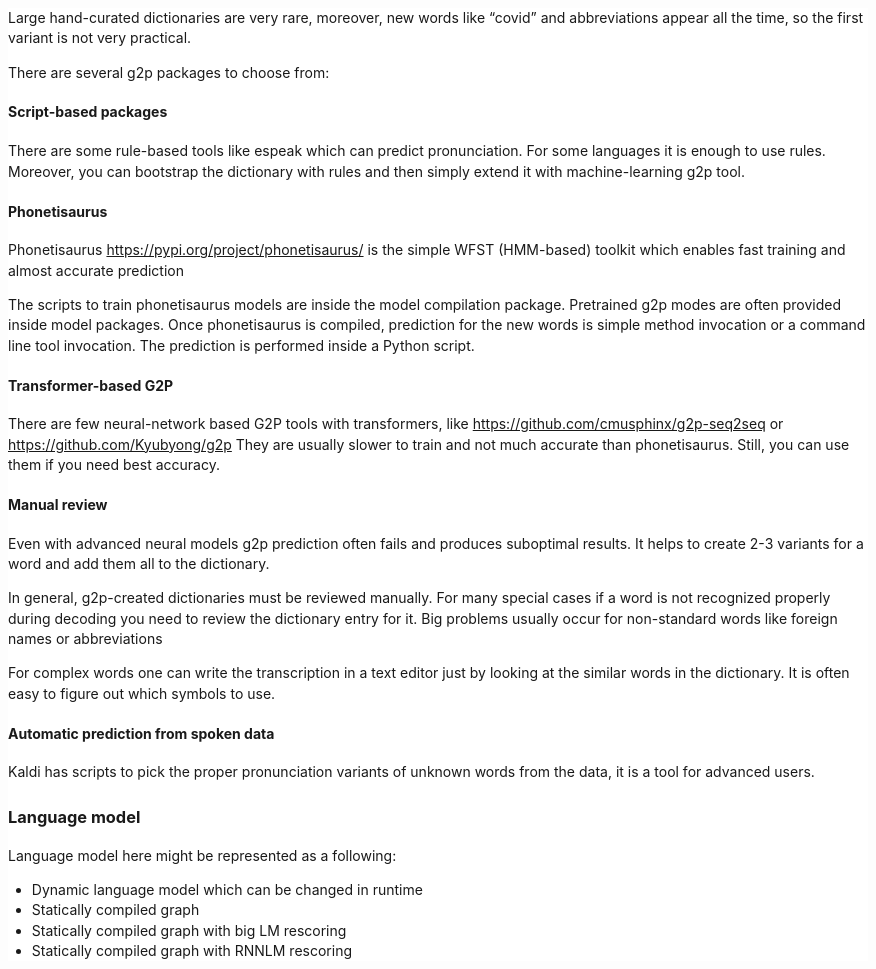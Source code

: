 Large hand-curated dictionaries are very rare, moreover, new words like “covid” and abbreviations appear all the time, so the first variant is not very practical.

There are several g2p packages to choose from:

#### Script-based packages

There are some rule-based tools like espeak which can predict
pronunciation. For some languages it is enough to use rules. Moreover,
you can bootstrap the dictionary with rules and then simply extend it
with machine-learning g2p tool.

#### Phonetisaurus

Phonetisaurus <https://pypi.org/project/phonetisaurus/> is the simple WFST
(HMM-based) toolkit which enables fast training and almost accurate
prediction

The scripts to train phonetisaurus models are inside the model
compilation package. Pretrained g2p modes are often provided inside model
packages. Once phonetisaurus is compiled, prediction for the new words is
simple method invocation or a command line tool invocation. The
prediction is performed inside a Python script.

#### Transformer-based G2P

There are few neural-network based G2P tools with transformers, like
<https://github.com/cmusphinx/g2p-seq2seq> or
<https://github.com/Kyubyong/g2p> They are usually slower to train and not
much accurate than phonetisaurus. Still, you can use them if you need
best accuracy.

#### Manual review

Even with advanced neural models g2p prediction often fails and produces suboptimal results. 
It helps to create 2-3 variants for a word and add them all to the dictionary.

In general, g2p-created dictionaries must be reviewed manually. For many
special cases if a word is not recognized properly during decoding you
need to review the dictionary entry for it. Big problems usually occur
for non-standard words like foreign names or abbreviations

For complex words one can write the transcription in a text editor just
by looking at the similar words in the dictionary. It is often easy to
figure out which symbols to use.

#### Automatic prediction from spoken data

Kaldi has scripts to pick the proper pronunciation variants of unknown words from the data, it is a tool for advanced users.

### Language model

Language model here might be represented as a following:

   * Dynamic language model which can be changed in runtime
   * Statically compiled graph
   * Statically compiled graph with big LM rescoring
   * Statically compiled graph with RNNLM rescoring
